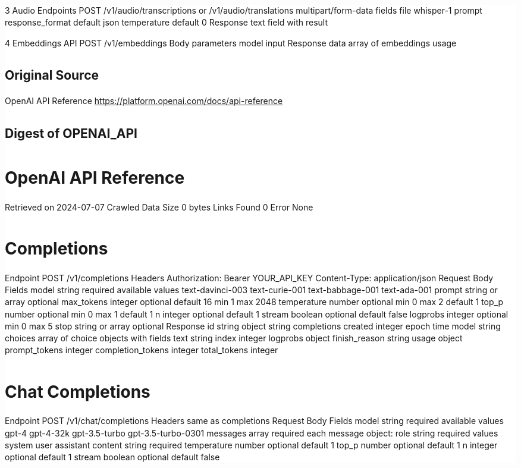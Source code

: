 3 Audio Endpoints
  POST /v1/audio/transcriptions or /v1/audio/translations
  multipart/form-data fields file whisper-1 prompt response_format default json temperature default 0
  Response text field with result

4 Embeddings API
  POST /v1/embeddings
  Body parameters model input
  Response data array of embeddings usage

## Original Source
OpenAI API Reference
https://platform.openai.com/docs/api-reference

## Digest of OPENAI_API

# OpenAI API Reference
Retrieved on 2024-07-07
Crawled Data Size 0 bytes Links Found 0 Error None

# Completions
Endpoint
  POST /v1/completions
Headers
  Authorization: Bearer YOUR_API_KEY
  Content-Type: application/json
Request Body Fields
  model string required   available values text-davinci-003 text-curie-001 text-babbage-001 text-ada-001
  prompt string or array optional
  max_tokens integer optional default 16 min 1 max 2048
  temperature number optional min 0 max 2 default 1
  top_p number optional min 0 max 1 default 1
  n integer optional default 1
  stream boolean optional default false
  logprobs integer optional min 0 max 5
  stop string or array optional
Response
  id string
  object string completions
  created integer epoch time
  model string
  choices array of choice objects with fields text string index integer logprobs object finish_reason string
  usage object prompt_tokens integer completion_tokens integer total_tokens integer

# Chat Completions
Endpoint
  POST /v1/chat/completions
Headers same as completions
Request Body Fields
  model string required   available values gpt-4 gpt-4-32k gpt-3.5-turbo gpt-3.5-turbo-0301
  messages array required each message object:
    role string required values system user assistant
    content string required
  temperature number optional default 1
  top_p number optional default 1
  n integer optional default 1
  stream boolean optional default false